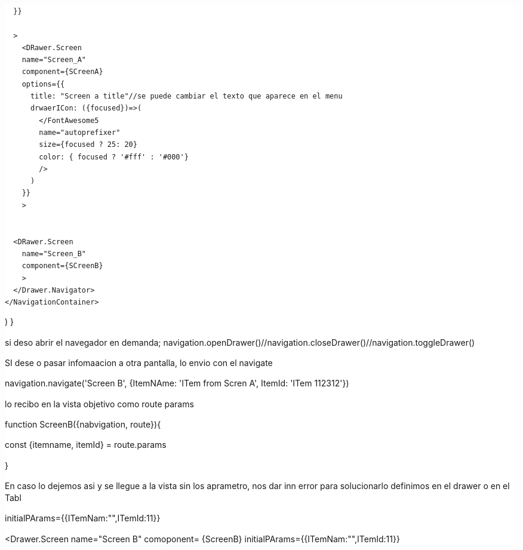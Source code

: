 
      }}
      
      >
        <DRawer.Screen
        name="Screen_A"
        component={SCreenA}
        options={{
          title: "Screen a title"//se puede cambiar el texto que aparece en el menu
          drwaerICon: ({focused})=>(
            </FontAwesome5
            name="autoprefixer"
            size={focused ? 25: 20}
            color: { focused ? '#fff' : '#000'}
            />
          )
        }}
        >


      <DRawer.Screen
        name="Screen_B"
        component={SCreenB}
        >
      </Drawer.Navigator>
    </NavigationContainer>
  )
}


si deso abrir el navegador en demanda; navigation.openDrawer()//navigation.closeDrawer()//navigation.toggleDrawer()   

SI dese o pasar infomaacion  a otra pantalla, lo envio con el navigate

navigation.navigate('Screen B', {ItemNAme: 'ITem from Scren A', ItemId: 'ITem 112312'})

lo recibo en la vista objetivo como route params 

function ScreenB({nabvigation, route}){

const {itemname, itemId} = route.params

}


En caso lo dejemos asi y se llegue a la vista sin los aprametro, nos dar inn error para solucionarlo definimos en el drawer o en el Tabl

initialPArams={{ITemNam:"",ITemId:11}}


<Drawer.Screen
  name="Screen B"
  comoponent= {ScreenB}
  initialPArams={{ITemNam:"",ITemId:11}}
>

 

